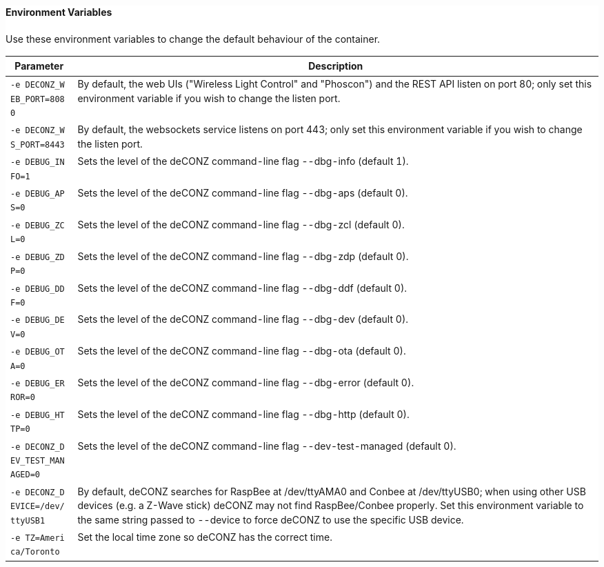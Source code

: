 #### Environment Variables

Use these environment variables to change the default behaviour of the container.

| Parameter                                            | Description                                                                                                                                                                                                                                                                                             |
| ---------------------------------------------------- | ------------------------------------------------------------------------------------------------------------------------------------------------------------------------------------------------------------------------------------------------------------------------------------------------------- |
| `-e DECONZ_WEB_PORT=8080`                            | By default, the web UIs ("Wireless Light Control" and "Phoscon") and the REST API listen on port 80; only set this environment variable if you wish to change the listen port.                                                                                                                          |
| `-e DECONZ_WS_PORT=8443`                             | By default, the websockets service listens on port 443; only set this environment variable if you wish to change the listen port.                                                                                                                                                                       |
| `-e DEBUG_INFO=1`                                    | Sets the level of the deCONZ command-line flag --dbg-info (default 1).                                                                                                                                                                                                                                  |
| `-e DEBUG_APS=0`                                     | Sets the level of the deCONZ command-line flag --dbg-aps (default 0).                                                                                                                                                                                                                                   |
| `-e DEBUG_ZCL=0`                                     | Sets the level of the deCONZ command-line flag --dbg-zcl (default 0).                                                                                                                                                                                                                                   |
| `-e DEBUG_ZDP=0`                                     | Sets the level of the deCONZ command-line flag --dbg-zdp (default 0).                                                                                                                                                                                                                                   |
| `-e DEBUG_DDF=0`                                     | Sets the level of the deCONZ command-line flag --dbg-ddf (default 0).                                                                                                                                                                                                                                   |
| `-e DEBUG_DEV=0`                                     | Sets the level of the deCONZ command-line flag --dbg-dev (default 0).                                                                                                                                                                                                                                   |
| `-e DEBUG_OTA=0`                                     | Sets the level of the deCONZ command-line flag --dbg-ota (default 0).                                                                                                                                                                                                                                   |
| `-e DEBUG_ERROR=0`                                   | Sets the level of the deCONZ command-line flag --dbg-error (default 0).                                                                                                                                                                                                                                 |
| `-e DEBUG_HTTP=0`                                    | Sets the level of the deCONZ command-line flag --dbg-http (default 0).                                                                                                                                                                                                                                  |
| `-e DECONZ_DEV_TEST_MANAGED=0`                       | Sets the level of the deCONZ command-line flag --dev-test-managed (default 0).                                                                                                                                                                                                                          |
| `-e DECONZ_DEVICE=/dev/ttyUSB1`                      | By default, deCONZ searches for RaspBee at /dev/ttyAMA0 and Conbee at /dev/ttyUSB0; when using other USB devices (e.g. a Z-Wave stick) deCONZ may not find RaspBee/Conbee properly. Set this environment variable to the same string passed to --device to force deCONZ to use the specific USB device. |
| `-e TZ=America/Toronto`                              | Set the local time zone so deCONZ has the correct time.                                                                                                                                                                                                                                                 |